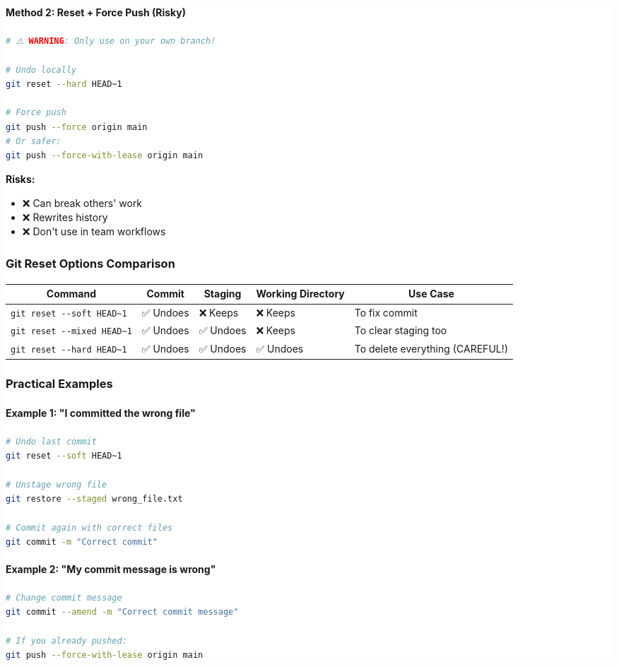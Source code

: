 #### Method 2: Reset + Force Push (Risky)

```bash
# ⚠️ WARNING: Only use on your own branch!

# Undo locally
git reset --hard HEAD~1

# Force push
git push --force origin main
# Or safer:
git push --force-with-lease origin main
```

**Risks:**
- ❌ Can break others' work
- ❌ Rewrites history
- ❌ Don't use in team workflows

### Git Reset Options Comparison

| Command | Commit | Staging | Working Directory | Use Case |
|---------|--------|---------|-------------------|----------|
| `git reset --soft HEAD~1` | ✅ Undoes | ❌ Keeps | ❌ Keeps | To fix commit |
| `git reset --mixed HEAD~1` | ✅ Undoes | ✅ Undoes | ❌ Keeps | To clear staging too |
| `git reset --hard HEAD~1` | ✅ Undoes | ✅ Undoes | ✅ Undoes | To delete everything (CAREFUL!) |

### Practical Examples

#### Example 1: "I committed the wrong file"

```bash
# Undo last commit
git reset --soft HEAD~1

# Unstage wrong file
git restore --staged wrong_file.txt

# Commit again with correct files
git commit -m "Correct commit"
```

#### Example 2: "My commit message is wrong"

```bash
# Change commit message
git commit --amend -m "Correct commit message"

# If you already pushed:
git push --force-with-lease origin main
```
